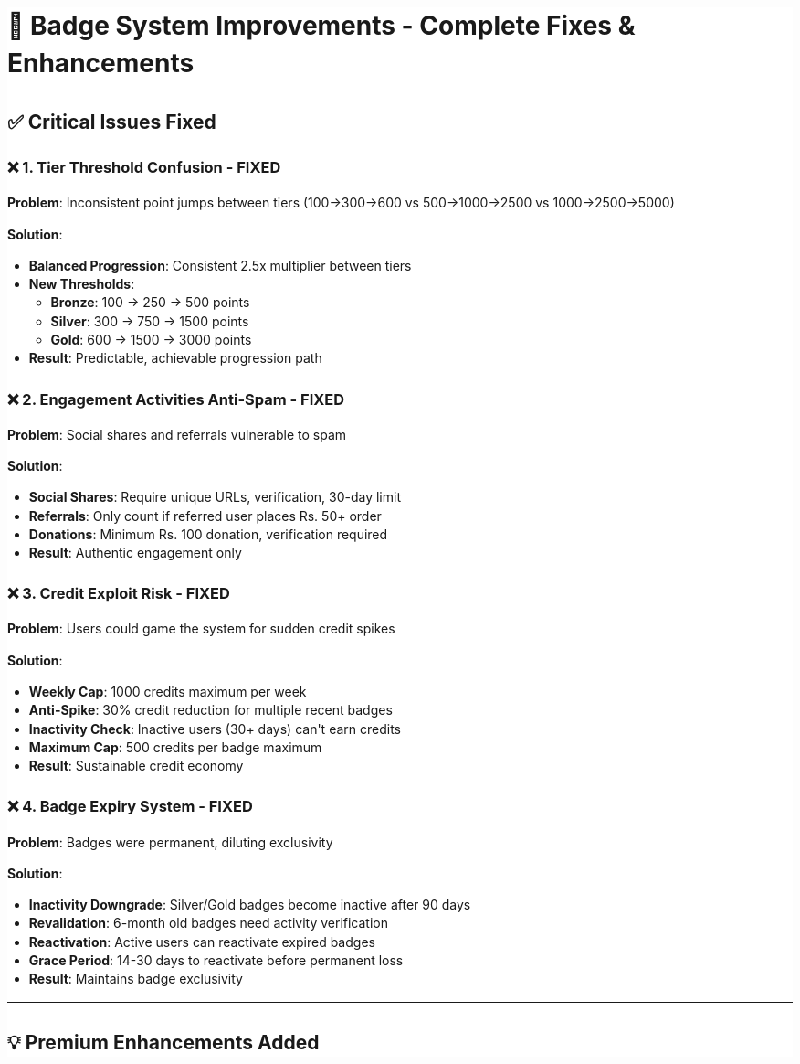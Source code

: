 # 🚀 Badge System Improvements - Complete Fixes & Enhancements

## ✅ **Critical Issues Fixed**

### ❌ **1. Tier Threshold Confusion - FIXED**
**Problem**: Inconsistent point jumps between tiers (100→300→600 vs 500→1000→2500 vs 1000→2500→5000)

**Solution**: 
- **Balanced Progression**: Consistent 2.5x multiplier between tiers
- **New Thresholds**:
  - **Bronze**: 100 → 250 → 500 points
  - **Silver**: 300 → 750 → 1500 points  
  - **Gold**: 600 → 1500 → 3000 points
- **Result**: Predictable, achievable progression path

### ❌ **2. Engagement Activities Anti-Spam - FIXED**
**Problem**: Social shares and referrals vulnerable to spam

**Solution**:
- **Social Shares**: Require unique URLs, verification, 30-day limit
- **Referrals**: Only count if referred user places Rs. 50+ order
- **Donations**: Minimum Rs. 100 donation, verification required
- **Result**: Authentic engagement only

### ❌ **3. Credit Exploit Risk - FIXED**
**Problem**: Users could game the system for sudden credit spikes

**Solution**:
- **Weekly Cap**: 1000 credits maximum per week
- **Anti-Spike**: 30% credit reduction for multiple recent badges
- **Inactivity Check**: Inactive users (30+ days) can't earn credits
- **Maximum Cap**: 500 credits per badge maximum
- **Result**: Sustainable credit economy

### ❌ **4. Badge Expiry System - FIXED**
**Problem**: Badges were permanent, diluting exclusivity

**Solution**:
- **Inactivity Downgrade**: Silver/Gold badges become inactive after 90 days
- **Revalidation**: 6-month old badges need activity verification
- **Reactivation**: Active users can reactivate expired badges
- **Grace Period**: 14-30 days to reactivate before permanent loss
- **Result**: Maintains badge exclusivity

---

## 💡 **Premium Enhancements Added**
